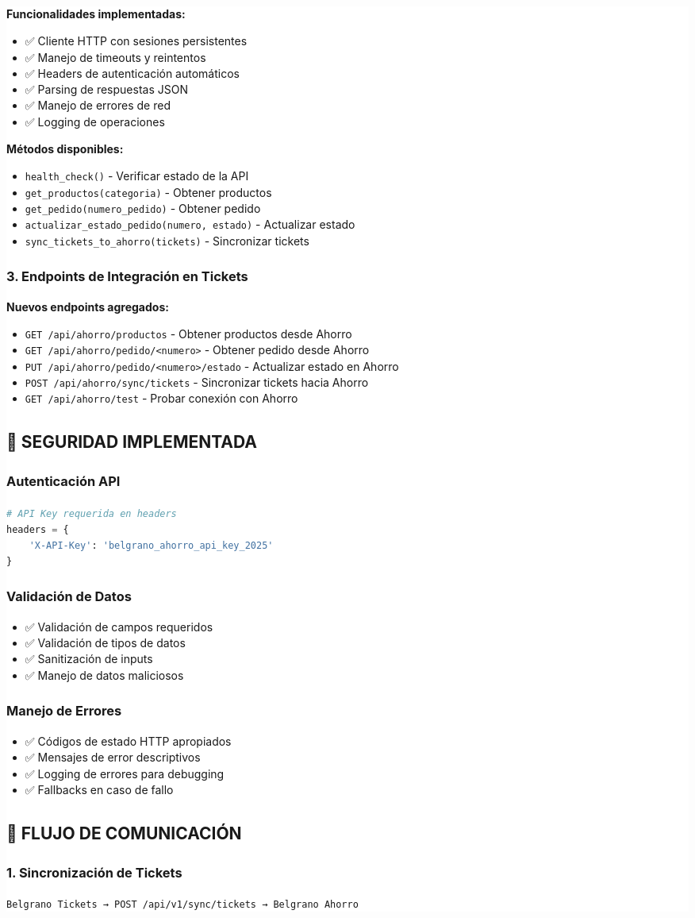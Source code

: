 **Funcionalidades implementadas:**
- ✅ Cliente HTTP con sesiones persistentes
- ✅ Manejo de timeouts y reintentos
- ✅ Headers de autenticación automáticos
- ✅ Parsing de respuestas JSON
- ✅ Manejo de errores de red
- ✅ Logging de operaciones

**Métodos disponibles:**
- `health_check()` - Verificar estado de la API
- `get_productos(categoria)` - Obtener productos
- `get_pedido(numero_pedido)` - Obtener pedido
- `actualizar_estado_pedido(numero, estado)` - Actualizar estado
- `sync_tickets_to_ahorro(tickets)` - Sincronizar tickets

### **3. Endpoints de Integración en Tickets**

**Nuevos endpoints agregados:**
- `GET /api/ahorro/productos` - Obtener productos desde Ahorro
- `GET /api/ahorro/pedido/<numero>` - Obtener pedido desde Ahorro
- `PUT /api/ahorro/pedido/<numero>/estado` - Actualizar estado en Ahorro
- `POST /api/ahorro/sync/tickets` - Sincronizar tickets hacia Ahorro
- `GET /api/ahorro/test` - Probar conexión con Ahorro

## 🔐 SEGURIDAD IMPLEMENTADA

### **Autenticación API**
```python
# API Key requerida en headers
headers = {
    'X-API-Key': 'belgrano_ahorro_api_key_2025'
}
```

### **Validación de Datos**
- ✅ Validación de campos requeridos
- ✅ Validación de tipos de datos
- ✅ Sanitización de inputs
- ✅ Manejo de datos maliciosos

### **Manejo de Errores**
- ✅ Códigos de estado HTTP apropiados
- ✅ Mensajes de error descriptivos
- ✅ Logging de errores para debugging
- ✅ Fallbacks en caso de fallo

## 📡 FLUJO DE COMUNICACIÓN

### **1. Sincronización de Tickets**
```
Belgrano Tickets → POST /api/v1/sync/tickets → Belgrano Ahorro
```
